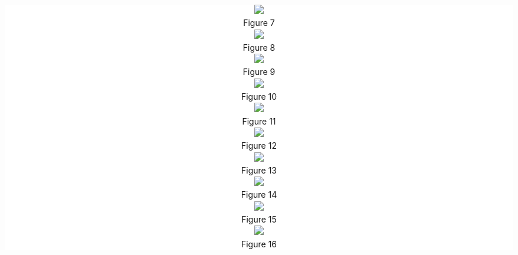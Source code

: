 <div align='center'>
	<img width='700px' src='/img/sd/sd-c22-f7.svg' />
	<figcaption>Figure 7</figcaption>
</div>

<div align='center'>
	<img width='700px' src='/img/sd/sd-c22-f8.svg' />
	<figcaption>Figure 8</figcaption>
</div>

<div align='center'>
	<img width='700px' src='/img/sd/sd-c22-f9.svg' />
	<figcaption>Figure 9</figcaption>
</div>

<div align='center'>
	<img width='700px' src='/img/sd/sd-c22-f10.svg' />
	<figcaption>Figure 10</figcaption>
</div>

<div align='center'>
	<img width='700px' src='/img/sd/sd-c22-f11.svg' />
	<figcaption>Figure 11</figcaption>
</div>

<div align='center'>
	<img width='700px' src='/img/sd/sd-c22-f12.svg' />
	<figcaption>Figure 12</figcaption>
</div>

<div align='center'>
	<img width='700px' src='/img/sd/sd-c22-f13.svg' />
	<figcaption>Figure 13</figcaption>
</div>

<div align='center'>
	<img width='700px' src='/img/sd/sd-c22-f14.svg' />
	<figcaption>Figure 14</figcaption>
</div>

<div align='center'>
	<img width='700px' src='/img/sd/sd-c22-f15.svg' />
	<figcaption>Figure 15</figcaption>
</div>

<div align='center'>
	<img width='700px' src='/img/sd/sd-c22-f16.svg' />
	<figcaption>Figure 16</figcaption>
</div>
